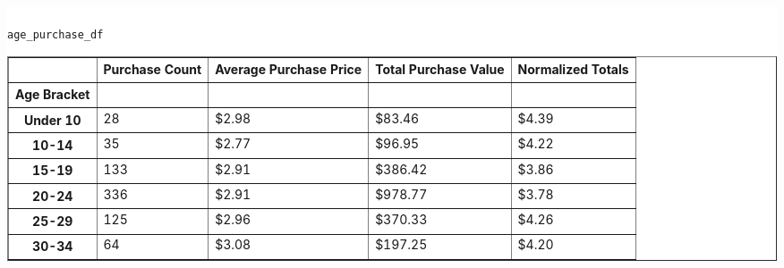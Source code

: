 ```python

age_purchase_df
```

<table border="1" class="dataframe">
  <thead>
    <tr style="text-align: right;">
      <th></th>
      <th>Purchase Count</th>
      <th>Average Purchase Price</th>
      <th>Total Purchase Value</th>
      <th>Normalized Totals</th>
    </tr>
    <tr>
      <th>Age Bracket</th>
      <th></th>
      <th></th>
      <th></th>
      <th></th>
    </tr>
  </thead>
  <tbody>
    <tr>
      <th>Under 10</th>
      <td>28</td>
      <td>$2.98</td>
      <td>$83.46</td>
      <td>$4.39</td>
    </tr>
    <tr>
      <th>10-14</th>
      <td>35</td>
      <td>$2.77</td>
      <td>$96.95</td>
      <td>$4.22</td>
    </tr>
    <tr>
      <th>15-19</th>
      <td>133</td>
      <td>$2.91</td>
      <td>$386.42</td>
      <td>$3.86</td>
    </tr>
    <tr>
      <th>20-24</th>
      <td>336</td>
      <td>$2.91</td>
      <td>$978.77</td>
      <td>$3.78</td>
    </tr>
    <tr>
      <th>25-29</th>
      <td>125</td>
      <td>$2.96</td>
      <td>$370.33</td>
      <td>$4.26</td>
    </tr>
    <tr>
      <th>30-34</th>
      <td>64</td>
      <td>$3.08</td>
      <td>$197.25</td>
      <td>$4.20</td>